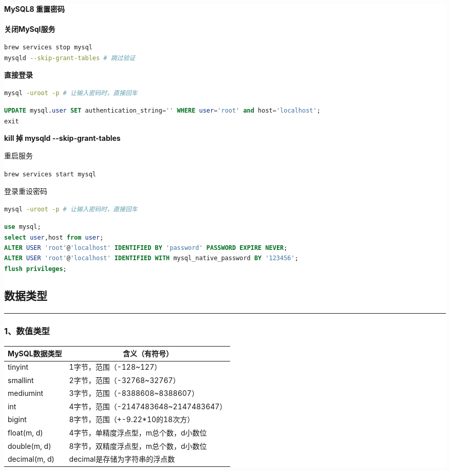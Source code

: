 #### MySQL8 重置密码

**关闭MySql服务**

```bash
brew services stop mysql
mysqld --skip-grant-tables # 跳过验证
```

**直接登录**

```bash
mysql -uroot -p # 让输入密码时，直接回车
```

```sql
UPDATE mysql.user SET authentication_string='' WHERE user='root' and host='localhost';
exit
```

**kill 掉 mysqld --skip-grant-tables**

重启服务

```bash
brew services start mysql
```

登录重设密码

```bash
mysql -uroot -p # 让输入密码时，直接回车
```

```sql
use mysql;
select user,host from user;
ALTER USER 'root'@'localhost' IDENTIFIED BY 'password' PASSWORD EXPIRE NEVER;
ALTER USER 'root'@'localhost' IDENTIFIED WITH mysql_native_password BY '123456';
flush privileges;
```


## 数据类型
********************************
### 1、数值类型
| MySQL数据类型 |	含义（有符号）           |
|--------------|-------------------------|
| tinyint      |	1字节，范围（-128~127） |
| smallint      |	2字节，范围（-32768~32767） |
| mediumint	   |3字节，范围（-8388608~8388607） |
| int	         |4字节，范围（-2147483648~2147483647） |
| bigint	       |8字节，范围（+-9.22*10的18次方） |
| float(m, d)  |	4字节，单精度浮点型，m总个数，d小数位 |
| double(m, d) |	8字节，双精度浮点型，m总个数，d小数位 |
| decimal(m, d) |	decimal是存储为字符串的浮点数 |
